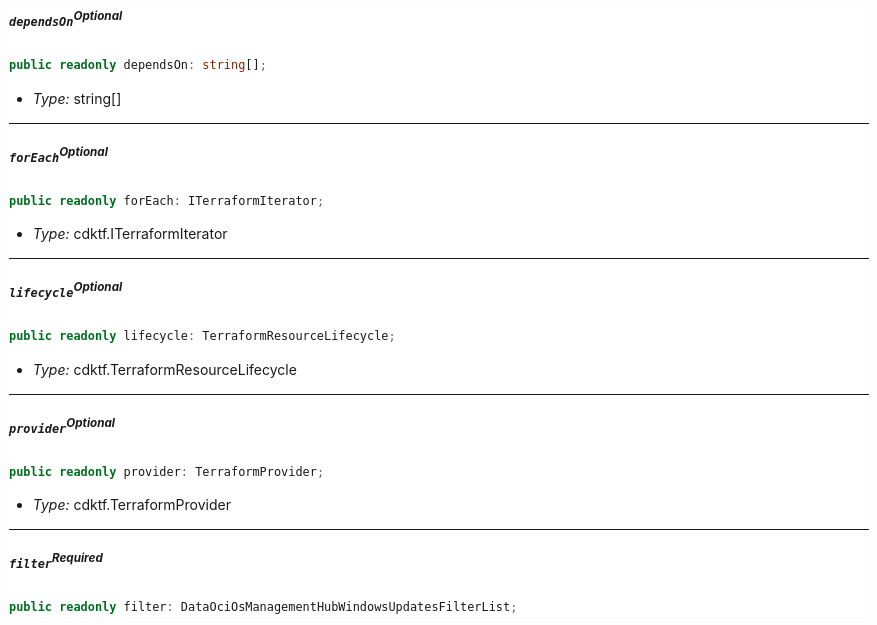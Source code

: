 ##### `dependsOn`<sup>Optional</sup> <a name="dependsOn" id="rhizo-co-terraform-provider-oci.dataOciOsManagementHubWindowsUpdates.DataOciOsManagementHubWindowsUpdates.property.dependsOn"></a>

```typescript
public readonly dependsOn: string[];
```

- *Type:* string[]

---

##### `forEach`<sup>Optional</sup> <a name="forEach" id="rhizo-co-terraform-provider-oci.dataOciOsManagementHubWindowsUpdates.DataOciOsManagementHubWindowsUpdates.property.forEach"></a>

```typescript
public readonly forEach: ITerraformIterator;
```

- *Type:* cdktf.ITerraformIterator

---

##### `lifecycle`<sup>Optional</sup> <a name="lifecycle" id="rhizo-co-terraform-provider-oci.dataOciOsManagementHubWindowsUpdates.DataOciOsManagementHubWindowsUpdates.property.lifecycle"></a>

```typescript
public readonly lifecycle: TerraformResourceLifecycle;
```

- *Type:* cdktf.TerraformResourceLifecycle

---

##### `provider`<sup>Optional</sup> <a name="provider" id="rhizo-co-terraform-provider-oci.dataOciOsManagementHubWindowsUpdates.DataOciOsManagementHubWindowsUpdates.property.provider"></a>

```typescript
public readonly provider: TerraformProvider;
```

- *Type:* cdktf.TerraformProvider

---

##### `filter`<sup>Required</sup> <a name="filter" id="rhizo-co-terraform-provider-oci.dataOciOsManagementHubWindowsUpdates.DataOciOsManagementHubWindowsUpdates.property.filter"></a>

```typescript
public readonly filter: DataOciOsManagementHubWindowsUpdatesFilterList;
```
